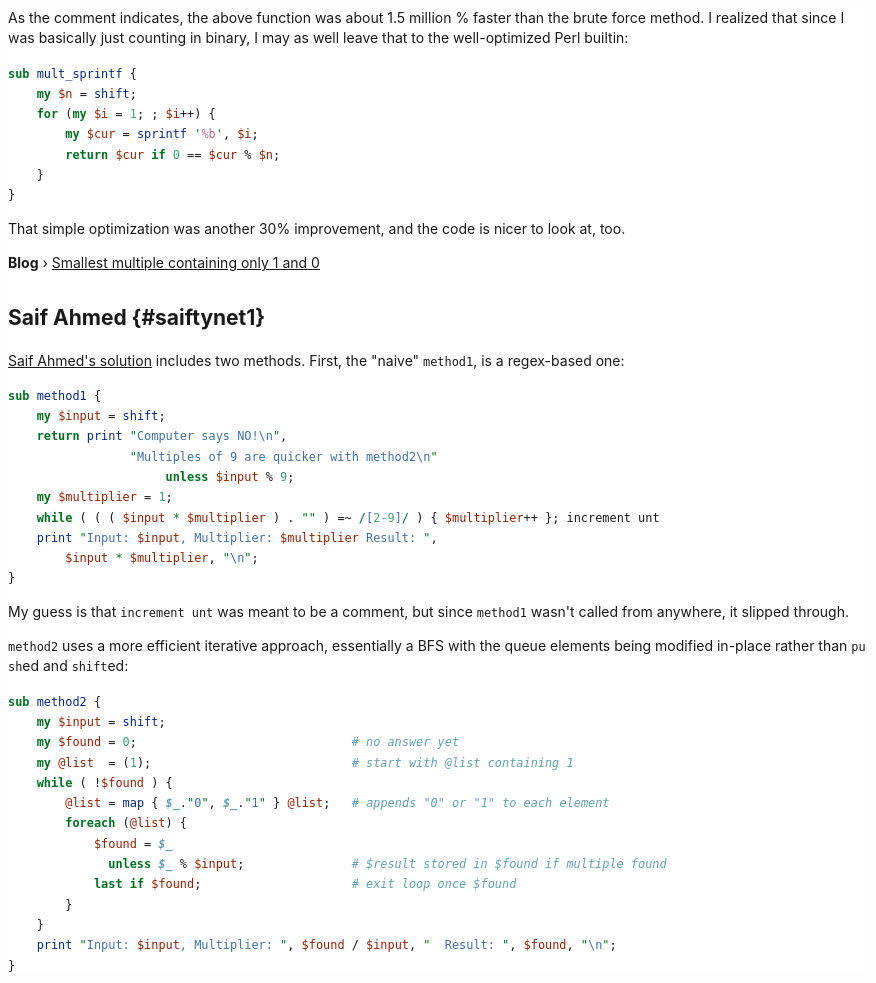 As the comment indicates, the above function was about 1.5 million % faster than the brute force method. I realized that since I was basically just counting in binary, I may as well leave that to the well-optimized Perl builtin:

```perl
sub mult_sprintf {
    my $n = shift;
    for (my $i = 1; ; $i++) {
        my $cur = sprintf '%b', $i;
        return $cur if 0 == $cur % $n;
    }
}
```

That simple optimization was another 30% improvement, and the code is nicer to look at, too.

**Blog** › [Smallest multiple containing only 1 and 0](http://www.ry.ca/2020/03/smallest-multiple/)

## Saif Ahmed {#saiftynet1}

[Saif Ahmed's solution](https://github.com/manwar/perlweeklychallenge-club/blob/master/challenge-049/saiftynet/perl/ch-1.pl) includes two methods. First, the "naive" `method1`, is a regex-based one:

```perl
sub method1 {
    my $input = shift;
    return print "Computer says NO!\n",
                 "Multiples of 9 are quicker with method2\n"
                      unless $input % 9;
    my $multiplier = 1;
    while ( ( ( $input * $multiplier ) . "" ) =~ /[2-9]/ ) { $multiplier++ }; increment unt
    print "Input: $input, Multiplier: $multiplier Result: ",
        $input * $multiplier, "\n";
}
```

My guess is that `increment unt` was meant to be a comment, but since `method1` wasn't called from anywhere, it slipped through.

`method2` uses a more efficient iterative approach, essentially a BFS with the queue elements being modified in-place rather than `push`ed and `shift`ed:

```perl
sub method2 {
    my $input = shift;
    my $found = 0;                              # no answer yet
    my @list  = (1);                            # start with @list containing 1
    while ( !$found ) {
        @list = map { $_."0", $_."1" } @list;   # appends "0" or "1" to each element
        foreach (@list) {
            $found = $_
              unless $_ % $input;               # $result stored in $found if multiple found
            last if $found;                     # exit loop once $found
        }
    }
    print "Input: $input, Multiplier: ", $found / $input, "  Result: ", $found, "\n";
}
```
